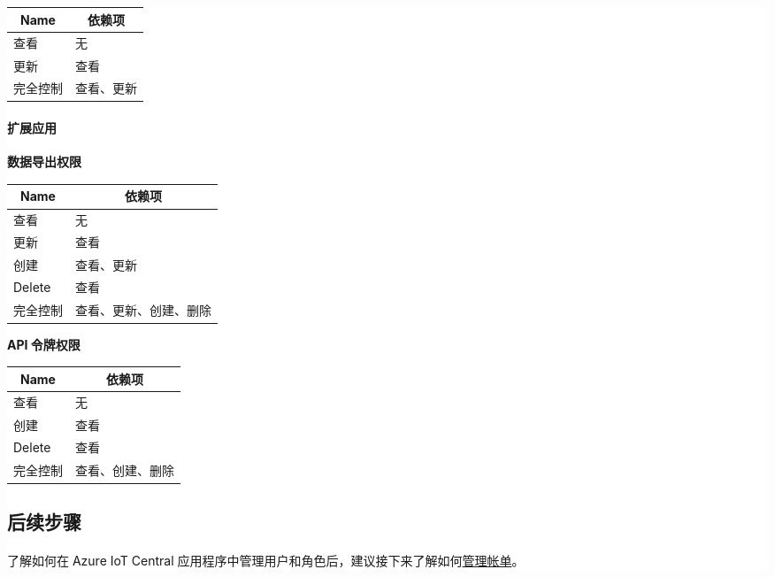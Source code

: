| Name | 依赖项 |
| ---- | -------- |
| 查看 | 无     |
| 更新 | 查看   |
| 完全控制 | 查看、更新 |

#### <a name="extending-the-app"></a>扩展应用

**数据导出权限**

| Name | 依赖项 |
| ---- | -------- |
| 查看 | 无     |
| 更新 | 查看   |
| 创建 | 查看、更新  |
| Delete | 查看   |
| 完全控制 | 查看、更新、创建、删除 |

**API 令牌权限**

| Name | 依赖项 |
| ---- | -------- |
| 查看 | 无     |
| 创建 | 查看   |
| Delete | 查看   |
| 完全控制 | 查看、创建、删除 |

## <a name="next-steps"></a>后续步骤

了解如何在 Azure IoT Central 应用程序中管理用户和角色后，建议接下来了解如何[管理帐单](howto-view-bill.md)。
